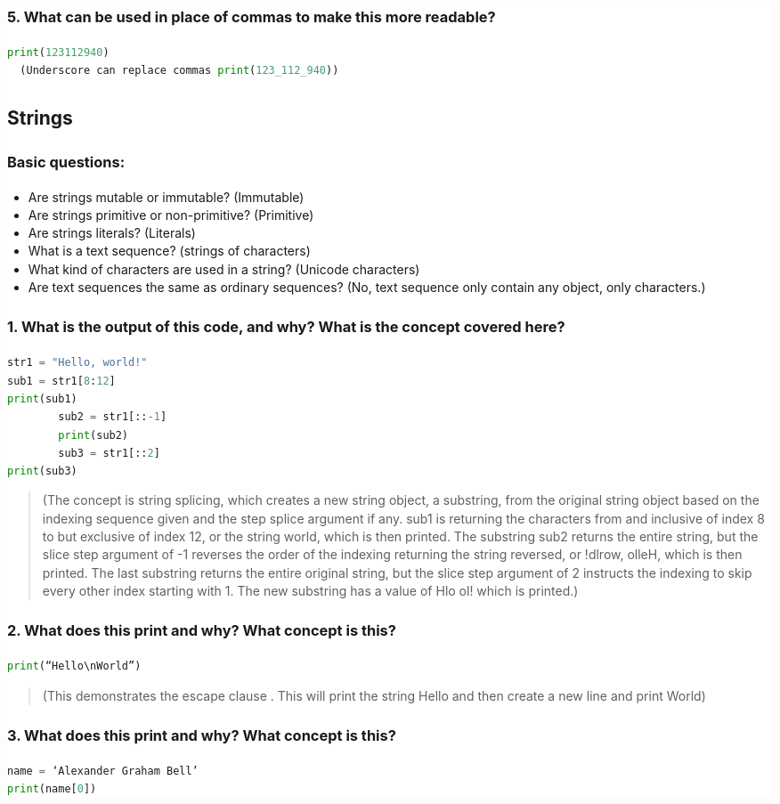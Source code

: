 ### 5. What can be used in place of commas to make this more readable?

```python
print(123112940)
  (Underscore can replace commas print(123_112_940))
```

## Strings

### Basic questions:
- Are strings mutable or immutable? (Immutable)
- Are strings primitive or non-primitive? (Primitive)
- Are strings literals? (Literals)
- What is a text sequence? (strings of characters)
- What kind of characters are used in a string? (Unicode characters)
- Are text sequences the same as ordinary sequences? (No, text sequence only contain any object, only characters.)

### 1. What is the output of this code, and why? What is the concept covered here?

```python
str1 = "Hello, world!"
sub1 = str1[8:12]
print(sub1)
		sub2 = str1[::-1]
		print(sub2)
		sub3 = str1[::2]
print(sub3)
```

> (The concept is string splicing, which creates a new string object, a substring,  from the original string object based on the indexing sequence given and the step splice argument if any.  sub1 is returning the characters from and inclusive of index 8 to but exclusive of index 12, or the string world, which is then printed. The substring sub2 returns the entire string, but the slice step argument of -1 reverses the order of the indexing returning the string reversed, or !dlrow, olleH, which is then printed. The last substring returns the entire original string, but the slice step argument of 2 instructs the indexing to skip every other index starting with 1. The new substring has a value of Hlo ol! which is printed.)

### 2. What does this print and why? What concept is this?

```python
print(“Hello\nWorld”)
```

> (This demonstrates the escape clause \. This will print the string Hello and then create a new line and print World)

### 3. What does this print and why? What concept is this?

```python
name = ‘Alexander Graham Bell’
print(name[0])
```
